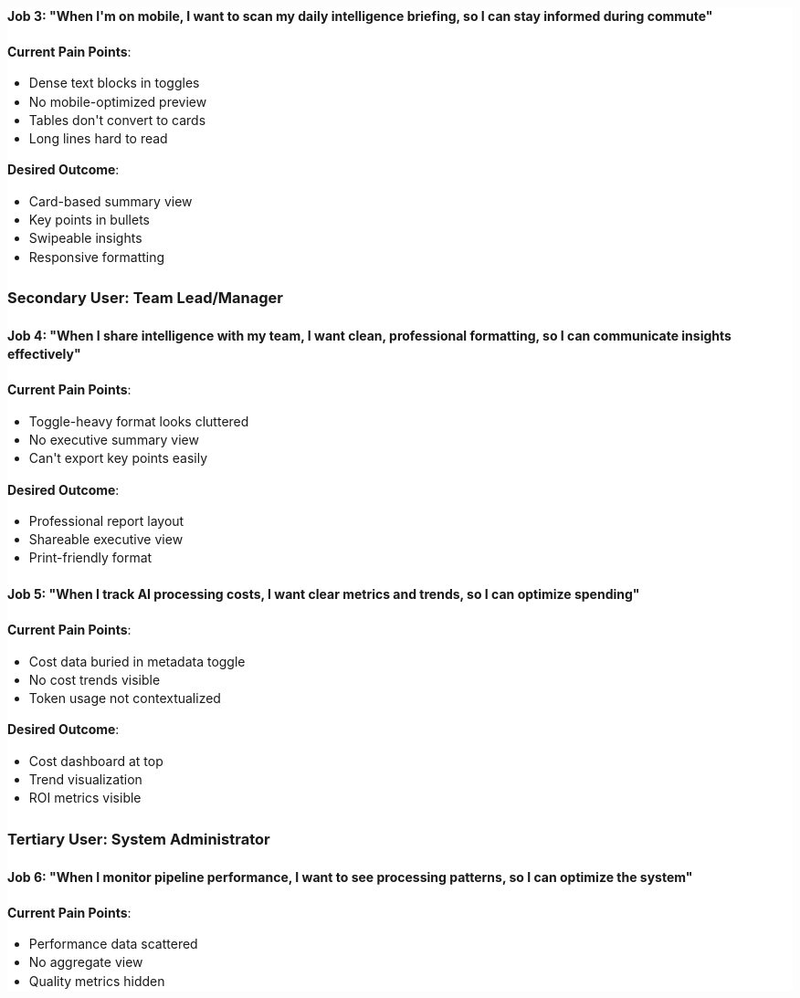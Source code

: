 #### Job 3: "When I'm on mobile, I want to scan my daily intelligence briefing, so I can stay informed during commute"

**Current Pain Points**:
- Dense text blocks in toggles
- No mobile-optimized preview
- Tables don't convert to cards
- Long lines hard to read

**Desired Outcome**:
- Card-based summary view
- Key points in bullets
- Swipeable insights
- Responsive formatting

### Secondary User: Team Lead/Manager

#### Job 4: "When I share intelligence with my team, I want clean, professional formatting, so I can communicate insights effectively"

**Current Pain Points**:
- Toggle-heavy format looks cluttered
- No executive summary view
- Can't export key points easily

**Desired Outcome**:
- Professional report layout
- Shareable executive view
- Print-friendly format

#### Job 5: "When I track AI processing costs, I want clear metrics and trends, so I can optimize spending"

**Current Pain Points**:
- Cost data buried in metadata toggle
- No cost trends visible
- Token usage not contextualized

**Desired Outcome**:
- Cost dashboard at top
- Trend visualization
- ROI metrics visible

### Tertiary User: System Administrator

#### Job 6: "When I monitor pipeline performance, I want to see processing patterns, so I can optimize the system"

**Current Pain Points**:
- Performance data scattered
- No aggregate view
- Quality metrics hidden
